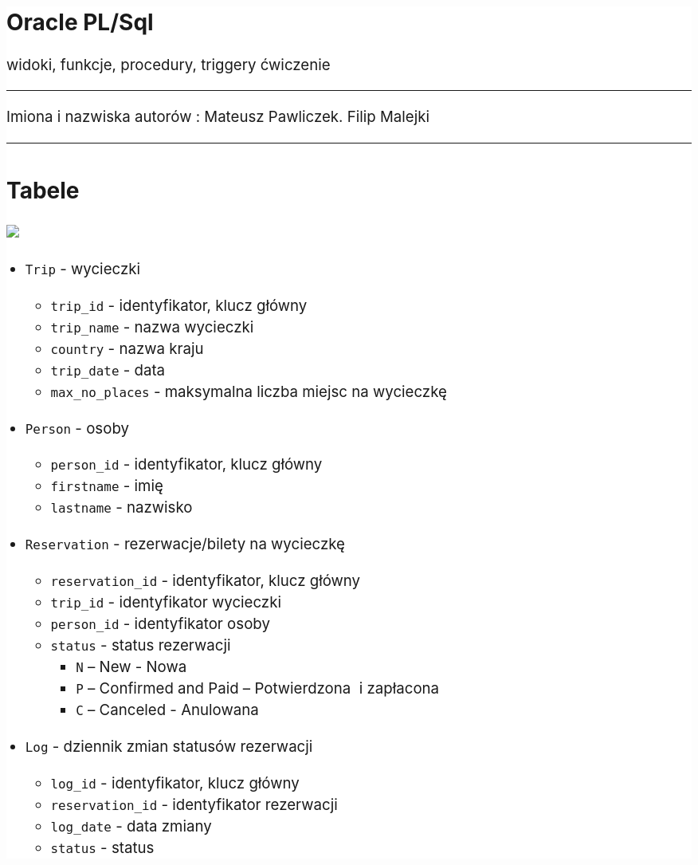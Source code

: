 

# Oracle PL/Sql

widoki, funkcje, procedury, triggery
ćwiczenie

---


Imiona i nazwiska autorów : Mateusz Pawliczek. Filip Malejki

---
<style>
  {
    font-size: 16pt;
  }
</style> 

<style scoped>
 li, p {
    font-size: 14pt;
  }
</style> 

<style scoped>
 pre {
    font-size: 10pt;
  }
</style> 

# Tabele

![](_img/ora-trip1-0.png)


- `Trip`  - wycieczki
	- `trip_id` - identyfikator, klucz główny
	- `trip_name` - nazwa wycieczki
	- `country` - nazwa kraju
	- `trip_date` - data
	- `max_no_places` -  maksymalna liczba miejsc na wycieczkę
- `Person` - osoby
	- `person_id` - identyfikator, klucz główny
	- `firstname` - imię
	- `lastname` - nazwisko


- `Reservation`  - rezerwacje/bilety na wycieczkę
	- `reservation_id` - identyfikator, klucz główny
	- `trip_id` - identyfikator wycieczki
	- `person_id` - identyfikator osoby
	- `status` - status rezerwacji
		- `N` – New - Nowa
		- `P` – Confirmed and Paid – Potwierdzona  i zapłacona
		- `C` – Canceled - Anulowana
- `Log` - dziennik zmian statusów rezerwacji 
	- `log_id` - identyfikator, klucz główny
	- `reservation_id` - identyfikator rezerwacji
	- `log_date` - data zmiany
	- `status` - status
